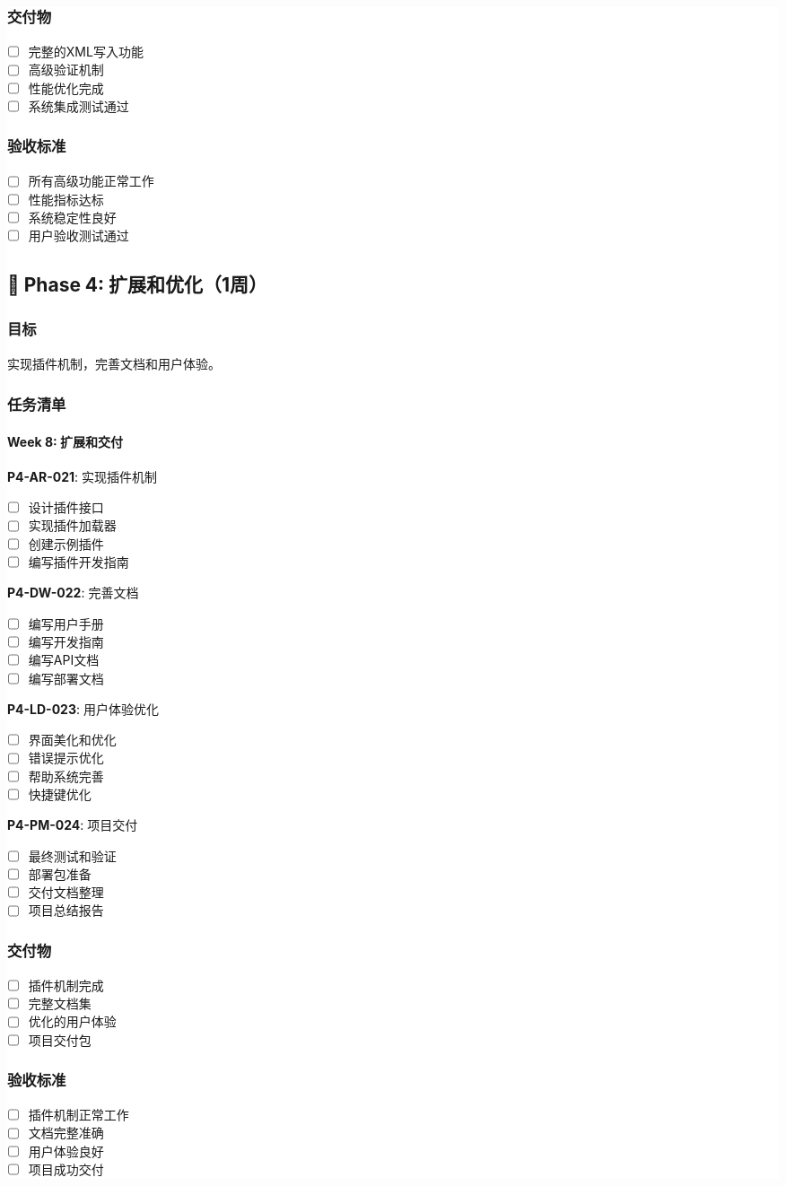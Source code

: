 ### 交付物
- [ ] 完整的XML写入功能
- [ ] 高级验证机制
- [ ] 性能优化完成
- [ ] 系统集成测试通过

### 验收标准
- [ ] 所有高级功能正常工作
- [ ] 性能指标达标
- [ ] 系统稳定性良好
- [ ] 用户验收测试通过

## 🚀 Phase 4: 扩展和优化（1周）

### 目标
实现插件机制，完善文档和用户体验。

### 任务清单

#### Week 8: 扩展和交付
**P4-AR-021**: 实现插件机制
- [ ] 设计插件接口
- [ ] 实现插件加载器
- [ ] 创建示例插件
- [ ] 编写插件开发指南

**P4-DW-022**: 完善文档
- [ ] 编写用户手册
- [ ] 编写开发指南
- [ ] 编写API文档
- [ ] 编写部署文档

**P4-LD-023**: 用户体验优化
- [ ] 界面美化和优化
- [ ] 错误提示优化
- [ ] 帮助系统完善
- [ ] 快捷键优化

**P4-PM-024**: 项目交付
- [ ] 最终测试和验证
- [ ] 部署包准备
- [ ] 交付文档整理
- [ ] 项目总结报告

### 交付物
- [ ] 插件机制完成
- [ ] 完整文档集
- [ ] 优化的用户体验
- [ ] 项目交付包

### 验收标准
- [ ] 插件机制正常工作
- [ ] 文档完整准确
- [ ] 用户体验良好
- [ ] 项目成功交付
